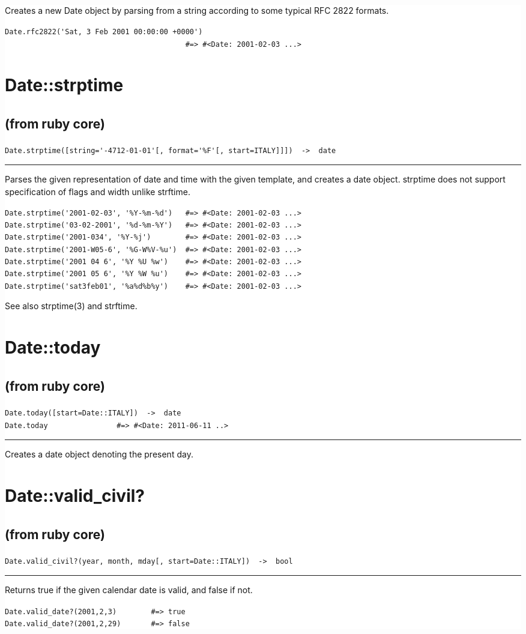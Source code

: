 
Creates a new Date object by parsing from a string according to some typical
RFC 2822 formats.

    Date.rfc2822('Sat, 3 Feb 2001 00:00:00 +0000')
                                              #=> #<Date: 2001-02-03 ...>


# Date::strptime

(from ruby core)
---
    Date.strptime([string='-4712-01-01'[, format='%F'[, start=ITALY]]])  ->  date

---

Parses the given representation of date and time with the given template, and
creates a date object.  strptime does not support specification of flags and
width unlike strftime.

    Date.strptime('2001-02-03', '%Y-%m-%d')   #=> #<Date: 2001-02-03 ...>
    Date.strptime('03-02-2001', '%d-%m-%Y')   #=> #<Date: 2001-02-03 ...>
    Date.strptime('2001-034', '%Y-%j')        #=> #<Date: 2001-02-03 ...>
    Date.strptime('2001-W05-6', '%G-W%V-%u')  #=> #<Date: 2001-02-03 ...>
    Date.strptime('2001 04 6', '%Y %U %w')    #=> #<Date: 2001-02-03 ...>
    Date.strptime('2001 05 6', '%Y %W %u')    #=> #<Date: 2001-02-03 ...>
    Date.strptime('sat3feb01', '%a%d%b%y')    #=> #<Date: 2001-02-03 ...>

See also strptime(3) and strftime.


# Date::today

(from ruby core)
---
    Date.today([start=Date::ITALY])  ->  date
    Date.today                #=> #<Date: 2011-06-11 ..>

---

Creates a date object denoting the present day.


# Date::valid_civil?

(from ruby core)
---
    Date.valid_civil?(year, month, mday[, start=Date::ITALY])  ->  bool

---

Returns true if the given calendar date is valid, and false if not.

    Date.valid_date?(2001,2,3)        #=> true
    Date.valid_date?(2001,2,29)       #=> false

